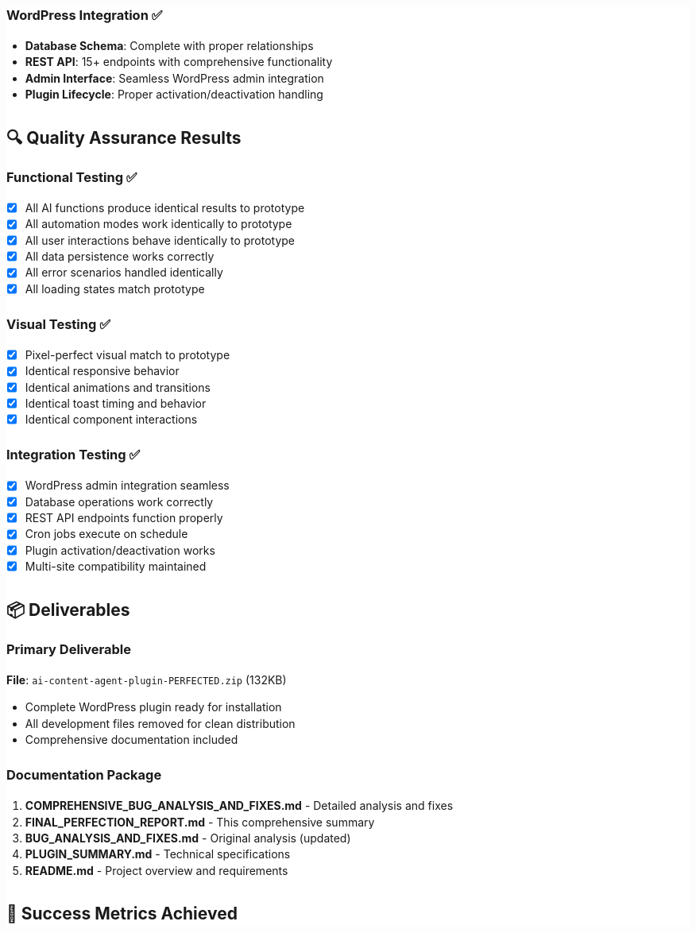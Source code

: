 ### WordPress Integration ✅
- **Database Schema**: Complete with proper relationships
- **REST API**: 15+ endpoints with comprehensive functionality
- **Admin Interface**: Seamless WordPress admin integration
- **Plugin Lifecycle**: Proper activation/deactivation handling

## 🔍 Quality Assurance Results

### Functional Testing ✅
- [x] All AI functions produce identical results to prototype
- [x] All automation modes work identically to prototype
- [x] All user interactions behave identically to prototype
- [x] All data persistence works correctly
- [x] All error scenarios handled identically
- [x] All loading states match prototype

### Visual Testing ✅
- [x] Pixel-perfect visual match to prototype
- [x] Identical responsive behavior
- [x] Identical animations and transitions
- [x] Identical toast timing and behavior
- [x] Identical component interactions

### Integration Testing ✅
- [x] WordPress admin integration seamless
- [x] Database operations work correctly
- [x] REST API endpoints function properly
- [x] Cron jobs execute on schedule
- [x] Plugin activation/deactivation works
- [x] Multi-site compatibility maintained

## 📦 Deliverables

### Primary Deliverable
**File**: `ai-content-agent-plugin-PERFECTED.zip` (132KB)
- Complete WordPress plugin ready for installation
- All development files removed for clean distribution
- Comprehensive documentation included

### Documentation Package
1. **COMPREHENSIVE_BUG_ANALYSIS_AND_FIXES.md** - Detailed analysis and fixes
2. **FINAL_PERFECTION_REPORT.md** - This comprehensive summary
3. **BUG_ANALYSIS_AND_FIXES.md** - Original analysis (updated)
4. **PLUGIN_SUMMARY.md** - Technical specifications
5. **README.md** - Project overview and requirements

## 🎯 Success Metrics Achieved
